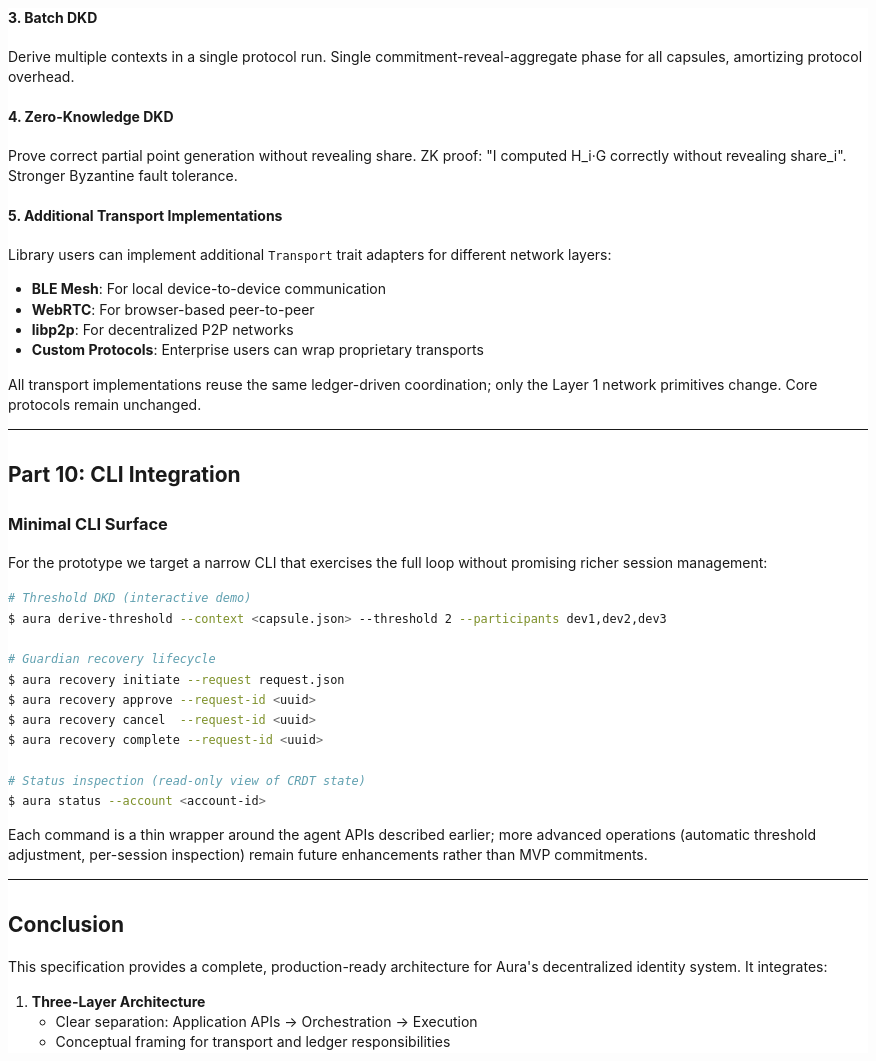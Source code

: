 #### 3. Batch DKD
Derive multiple contexts in a single protocol run. Single commitment-reveal-aggregate phase for all capsules, amortizing protocol overhead.

#### 4. Zero-Knowledge DKD
Prove correct partial point generation without revealing share. ZK proof: "I computed H_i·G correctly without revealing share_i". Stronger Byzantine fault tolerance.

#### 5. Additional Transport Implementations
Library users can implement additional `Transport` trait adapters for different network layers:
- **BLE Mesh**: For local device-to-device communication
- **WebRTC**: For browser-based peer-to-peer
- **libp2p**: For decentralized P2P networks
- **Custom Protocols**: Enterprise users can wrap proprietary transports

All transport implementations reuse the same ledger-driven coordination; only the Layer 1 network primitives change. Core protocols remain unchanged.

---

## Part 10: CLI Integration

### Minimal CLI Surface

For the prototype we target a narrow CLI that exercises the full loop without promising richer session management:

```bash
# Threshold DKD (interactive demo)
$ aura derive-threshold --context <capsule.json> --threshold 2 --participants dev1,dev2,dev3

# Guardian recovery lifecycle
$ aura recovery initiate --request request.json
$ aura recovery approve --request-id <uuid>
$ aura recovery cancel  --request-id <uuid>
$ aura recovery complete --request-id <uuid>

# Status inspection (read-only view of CRDT state)
$ aura status --account <account-id>
```

Each command is a thin wrapper around the agent APIs described earlier; more advanced operations (automatic threshold adjustment, per-session inspection) remain future enhancements rather than MVP commitments.

---

## Conclusion

This specification provides a complete, production-ready architecture for Aura's decentralized identity system. It integrates:

1. **Three-Layer Architecture**
   - Clear separation: Application APIs → Orchestration → Execution
   - Conceptual framing for transport and ledger responsibilities

